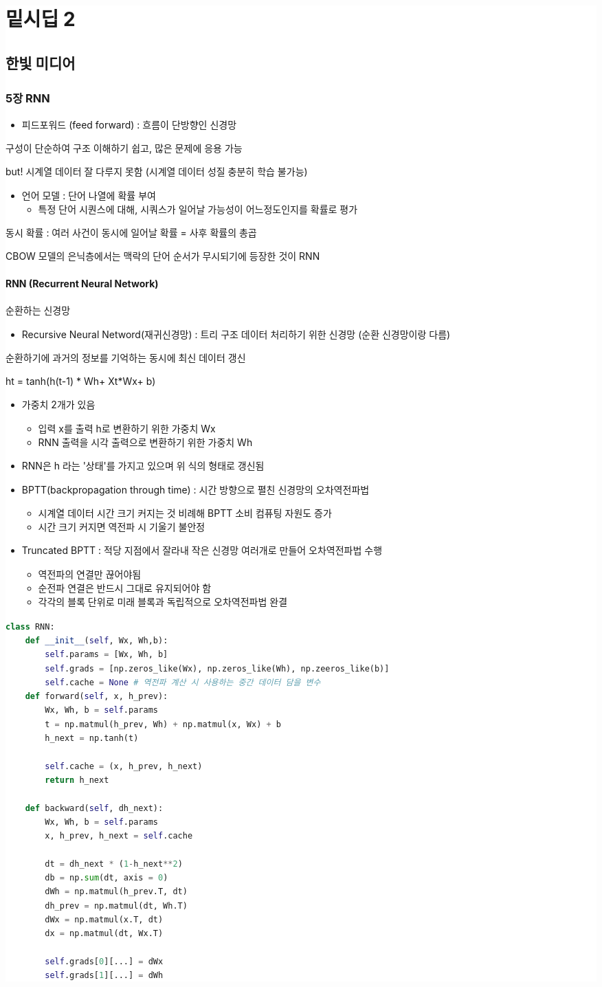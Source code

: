 # 밑시딥 2
## 한빛 미디어
### 5장 RNN

- 피드포워드 (feed forward) : 흐름이 단방향인 신경망 

구성이 단순하여 구조 이해하기 쉽고, 많은 문제에 응용 가능

but! 시계열 데이터 잘 다루지 못함 (시계열 데이터 성질 충분히 학습 불가능)

- 언어 모델 : 단어 나열에 확률 부여
    - 특정 단어 시퀀스에 대해, 시쿼스가 일어날 가능성이 어느정도인지를 확률로 평가

동시 확률 : 여러 사건이 동시에 일어날 확률 = 사후 확률의 총곱

CBOW 모델의 은닉층에서는 맥락의 단어 순서가 무시되기에 등장한 것이 RNN

#### RNN (Recurrent Neural Network)
순환하는 신경망
- Recursive Neural Netword(재귀신경망) : 트리 구조 데이터 처리하기 위한 신경망 (순환 신경망이랑 다름)

순환하기에 과거의 정보를 기억하는 동시에 최신 데이터 갱신

ht = tanh(h(t-1) * Wh+ Xt*Wx+ b)
- 가중치 2개가 있음
    - 입력 x를 출력 h로 변환하기 위한 가중치 Wx
    - RNN 출력을 시각 출력으로 변환하기 위한 가중치 Wh
- RNN은 h 라는 '상태'를 가지고 있으며 위 식의 형태로 갱신됨

- BPTT(backpropagation through time) : 시간 방향으로 펼친 신경망의 오차역전파법
    - 시계열 데이터 시간 크기 커지는 것 비례해 BPTT 소비 컴퓨팅 자원도 증가
    - 시간 크기 커지면 역전파 시 기울기 불안정

- Truncated BPTT : 적당 지점에서 잘라내 작은 신경망 여러개로 만들어 오차역전파법 수행
    - 역전파의 연결만 끊어야됨
    - 순전파 연결은 반드시 그대로 유지되어야 함
    - 각각의 블록 단위로 미래 블록과 독립적으로 오차역전파법 완결

```python
class RNN:
    def __init__(self, Wx, Wh,b):
        self.params = [Wx, Wh, b]
        self.grads = [np.zeros_like(Wx), np.zeros_like(Wh), np.zeeros_like(b)]
        self.cache = None # 역전파 계산 시 사용하는 중간 데이터 담을 변수
    def forward(self, x, h_prev):
        Wx, Wh, b = self.params
        t = np.matmul(h_prev, Wh) + np.matmul(x, Wx) + b
        h_next = np.tanh(t)

        self.cache = (x, h_prev, h_next)
        return h_next

    def backward(self, dh_next):
        Wx, Wh, b = self.params
        x, h_prev, h_next = self.cache

        dt = dh_next * (1-h_next**2)
        db = np.sum(dt, axis = 0)
        dWh = np.matmul(h_prev.T, dt)
        dh_prev = np.matmul(dt, Wh.T)
        dWx = np.matmul(x.T, dt)
        dx = np.matmul(dt, Wx.T)

        self.grads[0][...] = dWx
        self.grads[1][...] = dWh
```